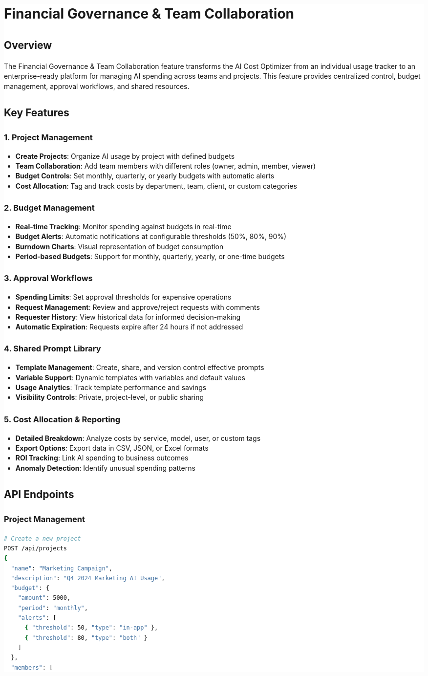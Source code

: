# Financial Governance & Team Collaboration

## Overview

The Financial Governance & Team Collaboration feature transforms the AI Cost Optimizer from an individual usage tracker to an enterprise-ready platform for managing AI spending across teams and projects. This feature provides centralized control, budget management, approval workflows, and shared resources.

## Key Features

### 1. Project Management
- **Create Projects**: Organize AI usage by project with defined budgets
- **Team Collaboration**: Add team members with different roles (owner, admin, member, viewer)
- **Budget Controls**: Set monthly, quarterly, or yearly budgets with automatic alerts
- **Cost Allocation**: Tag and track costs by department, team, client, or custom categories

### 2. Budget Management
- **Real-time Tracking**: Monitor spending against budgets in real-time
- **Budget Alerts**: Automatic notifications at configurable thresholds (50%, 80%, 90%)
- **Burndown Charts**: Visual representation of budget consumption
- **Period-based Budgets**: Support for monthly, quarterly, yearly, or one-time budgets

### 3. Approval Workflows
- **Spending Limits**: Set approval thresholds for expensive operations
- **Request Management**: Review and approve/reject requests with comments
- **Requester History**: View historical data for informed decision-making
- **Automatic Expiration**: Requests expire after 24 hours if not addressed

### 4. Shared Prompt Library
- **Template Management**: Create, share, and version control effective prompts
- **Variable Support**: Dynamic templates with variables and default values
- **Usage Analytics**: Track template performance and savings
- **Visibility Controls**: Private, project-level, or public sharing

### 5. Cost Allocation & Reporting
- **Detailed Breakdown**: Analyze costs by service, model, user, or custom tags
- **Export Options**: Export data in CSV, JSON, or Excel formats
- **ROI Tracking**: Link AI spending to business outcomes
- **Anomaly Detection**: Identify unusual spending patterns

## API Endpoints

### Project Management

```bash
# Create a new project
POST /api/projects
{
  "name": "Marketing Campaign",
  "description": "Q4 2024 Marketing AI Usage",
  "budget": {
    "amount": 5000,
    "period": "monthly",
    "alerts": [
      { "threshold": 50, "type": "in-app" },
      { "threshold": 80, "type": "both" }
    ]
  },
  "members": [
```